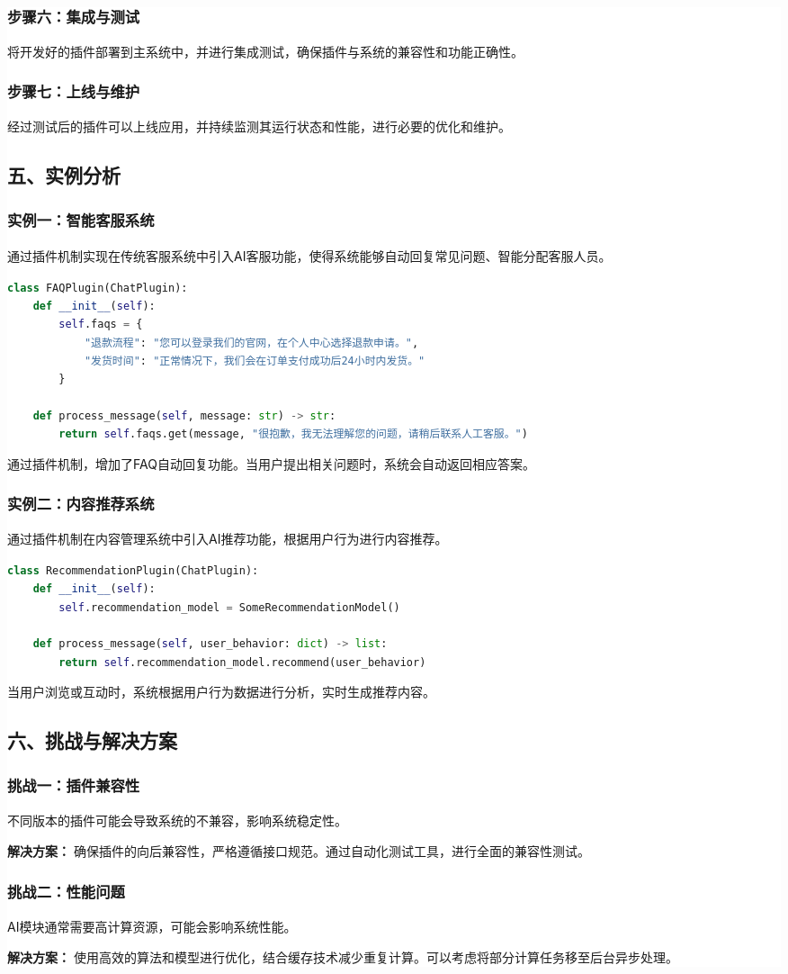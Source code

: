 ### 步骤六：集成与测试
将开发好的插件部署到主系统中，并进行集成测试，确保插件与系统的兼容性和功能正确性。

### 步骤七：上线与维护
经过测试后的插件可以上线应用，并持续监测其运行状态和性能，进行必要的优化和维护。

## 五、实例分析

### 实例一：智能客服系统
通过插件机制实现在传统客服系统中引入AI客服功能，使得系统能够自动回复常见问题、智能分配客服人员。

```python
class FAQPlugin(ChatPlugin):
    def __init__(self):
        self.faqs = {
            "退款流程": "您可以登录我们的官网，在个人中心选择退款申请。",
            "发货时间": "正常情况下，我们会在订单支付成功后24小时内发货。"
        }

    def process_message(self, message: str) -> str:
        return self.faqs.get(message, "很抱歉，我无法理解您的问题，请稍后联系人工客服。")
```

通过插件机制，增加了FAQ自动回复功能。当用户提出相关问题时，系统会自动返回相应答案。

### 实例二：内容推荐系统
通过插件机制在内容管理系统中引入AI推荐功能，根据用户行为进行内容推荐。

```python
class RecommendationPlugin(ChatPlugin):
    def __init__(self):
        self.recommendation_model = SomeRecommendationModel()

    def process_message(self, user_behavior: dict) -> list:
        return self.recommendation_model.recommend(user_behavior)
```

当用户浏览或互动时，系统根据用户行为数据进行分析，实时生成推荐内容。

## 六、挑战与解决方案

### 挑战一：插件兼容性
不同版本的插件可能会导致系统的不兼容，影响系统稳定性。

**解决方案：**
确保插件的向后兼容性，严格遵循接口规范。通过自动化测试工具，进行全面的兼容性测试。

### 挑战二：性能问题
AI模块通常需要高计算资源，可能会影响系统性能。

**解决方案：**
使用高效的算法和模型进行优化，结合缓存技术减少重复计算。可以考虑将部分计算任务移至后台异步处理。
